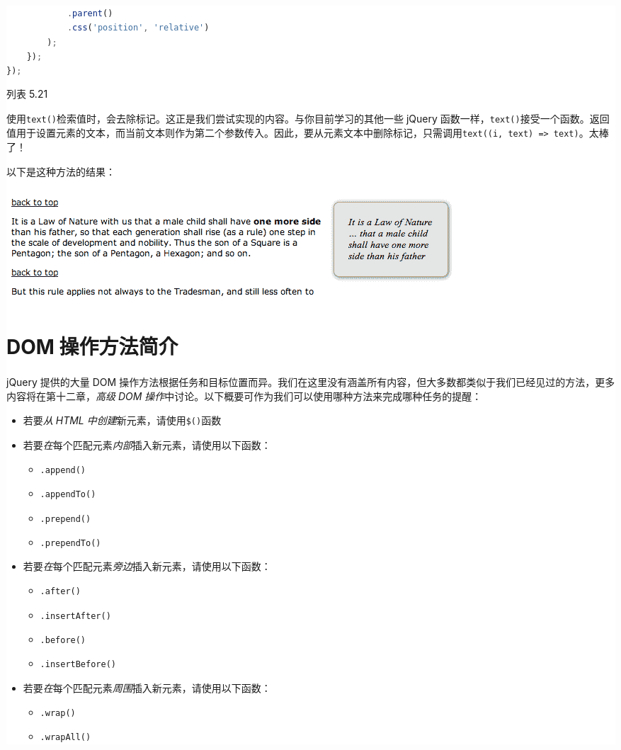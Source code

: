 ```js
            .parent()
            .css('position', 'relative')
        );
    });
}); 

```

列表 5.21

使用`text()`检索值时，会去除标记。这正是我们尝试实现的内容。与你目前学习的其他一些 jQuery 函数一样，`text()`接受一个函数。返回值用于设置元素的文本，而当前文本则作为第二个参数传入。因此，要从元素文本中删除标记，只需调用`text((i, text) => text)`。太棒了！

以下是这种方法的结果：

![](img/5297_05_14.png)

# DOM 操作方法简介

jQuery 提供的大量 DOM 操作方法根据任务和目标位置而异。我们在这里没有涵盖所有内容，但大多数都类似于我们已经见过的方法，更多内容将在第十二章，*高级 DOM 操作*中讨论。以下概要可作为我们可以使用哪种方法来完成哪种任务的提醒：

+   若要*从 HTML 中创建*新元素，请使用`$()`函数

+   若要*在*每个匹配元素*内部*插入新元素，请使用以下函数：

    +   `.append()`

    +   `.appendTo()`

    +   `.prepend()`

    +   `.prependTo()`

+   若要*在*每个匹配元素*旁边*插入新元素，请使用以下函数：

    +   `.after()`

    +   `.insertAfter()`

    +   `.before()`

    +   `.insertBefore()`

+   若要*在*每个匹配元素*周围*插入新元素，请使用以下函数：

    +   `.wrap()`

    +   `.wrapAll()`
